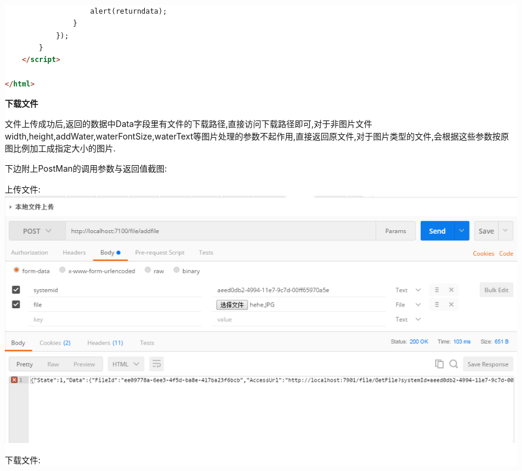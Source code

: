 ```html
                    alert(returndata);
                }
            });
        }
    </script>
 
</html>
```

**下载文件**

文件上传成功后,返回的数据中Data字段里有文件的下载路径,直接访问下载路径即可,对于非图片文件width,height,addWater,waterFontSize,waterText等图片处理的参数不起作用,直接返回原文件,对于图片类型的文件,会根据这些参数按原图比例加工成指定大小的图片.

 

下边附上PostMan的调用参数与返回值截图:

上传文件:
![](Doc/fileUp.png)


下载文件: